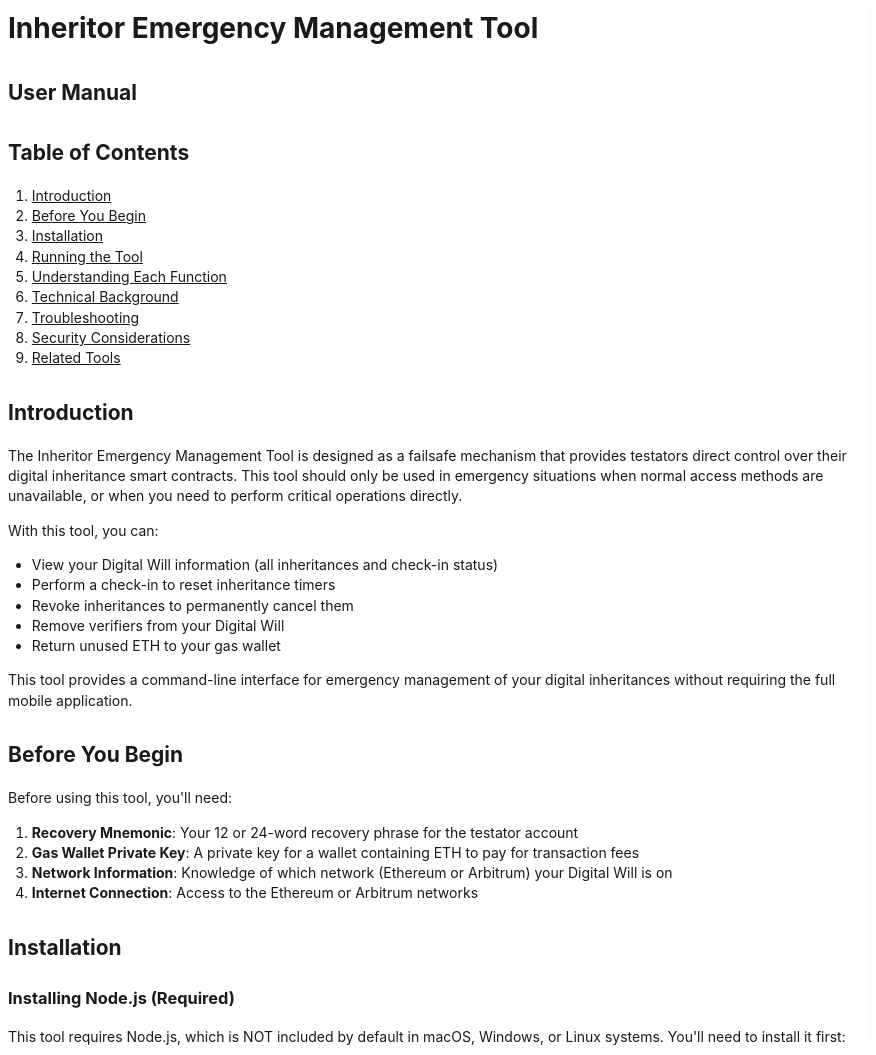 # Inheritor Emergency Management Tool
## User Manual

## Table of Contents
1. [Introduction](#introduction)
2. [Before You Begin](#before-you-begin)
3. [Installation](#installation)
4. [Running the Tool](#running-the-tool)
5. [Understanding Each Function](#understanding-each-function)
6. [Technical Background](#technical-background)
7. [Troubleshooting](#troubleshooting)
8. [Security Considerations](#security-considerations)
9. [Related Tools](#related-tools)

## Introduction

The Inheritor Emergency Management Tool is designed as a failsafe mechanism that provides testators direct control over their digital inheritance smart contracts. This tool should only be used in emergency situations when normal access methods are unavailable, or when you need to perform critical operations directly.

With this tool, you can:
- View your Digital Will information (all inheritances and check-in status)
- Perform a check-in to reset inheritance timers
- Revoke inheritances to permanently cancel them
- Remove verifiers from your Digital Will
- Return unused ETH to your gas wallet

This tool provides a command-line interface for emergency management of your digital inheritances without requiring the full mobile application.

## Before You Begin

Before using this tool, you'll need:

1. **Recovery Mnemonic**: Your 12 or 24-word recovery phrase for the testator account
2. **Gas Wallet Private Key**: A private key for a wallet containing ETH to pay for transaction fees
3. **Network Information**: Knowledge of which network (Ethereum or Arbitrum) your Digital Will is on
4. **Internet Connection**: Access to the Ethereum or Arbitrum networks

## Installation

### Installing Node.js (Required)

This tool requires Node.js, which is NOT included by default in macOS, Windows, or Linux systems. You'll need to install it first:
